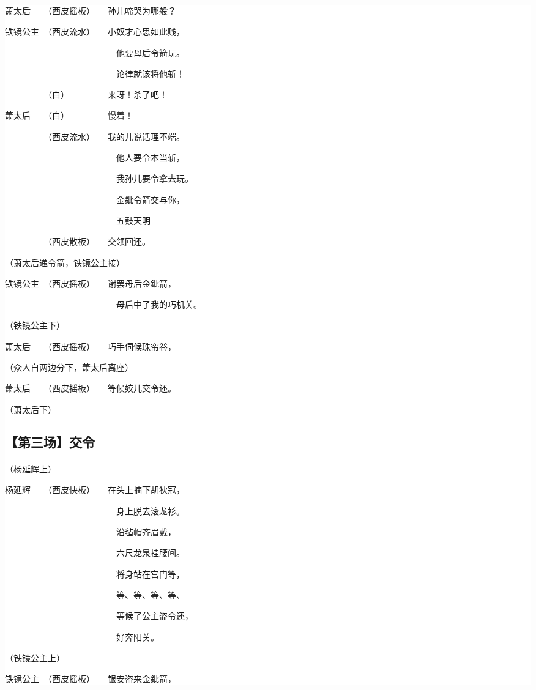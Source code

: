 萧太后　　（西皮摇板）　　孙儿啼哭为哪般？

铁镜公主　（西皮流水）　　小奴才心思如此贱，

　　　　　　　　　　　　　他要母后令箭玩。

　　　　　　　　　　　　　论律就该将他斩！

　　　　　（白）　　　　　来呀！杀了吧！

萧太后　　（白）　　　　　慢着！

　　　　　（西皮流水）　　我的儿说话理不端。

　　　　　　　　　　　　　他人要令本当斩，

　　　　　　　　　　　　　我孙儿要令拿去玩。

　　　　　　　　　　　　　金鈚令箭交与你，

　　　　　　　　　　　　　五鼓天明

　　　　　（西皮散板）　　交领回还。

（萧太后递令箭，铁镜公主接）

铁镜公主　（西皮摇板）　　谢罢母后金鈚箭，

　　　　　　　　　　　　　母后中了我的巧机关。

（铁镜公主下）

萧太后　　（西皮摇板）　　巧手伺候珠帘卷，

（众人自两边分下，萧太后离座）

萧太后　　（西皮摇板）　　等候姣儿交令还。

（萧太后下）

## 【第三场】交令

（杨延辉上）

杨延辉　　（西皮快板）　　在头上摘下胡狄冠，

　　　　　　　　　　　　　身上脱去滚龙衫。

　　　　　　　　　　　　　沿毡帽齐眉戴，

　　　　　　　　　　　　　六尺龙泉挂腰间。

　　　　　　　　　　　　　将身站在宫门等，

　　　　　　　　　　　　　等、等、等、等、

　　　　　　　　　　　　　等候了公主盗令还，

　　　　　　　　　　　　　好奔阳关。

（铁镜公主上）

铁镜公主　（西皮摇板）　　银安盗来金鈚箭，
